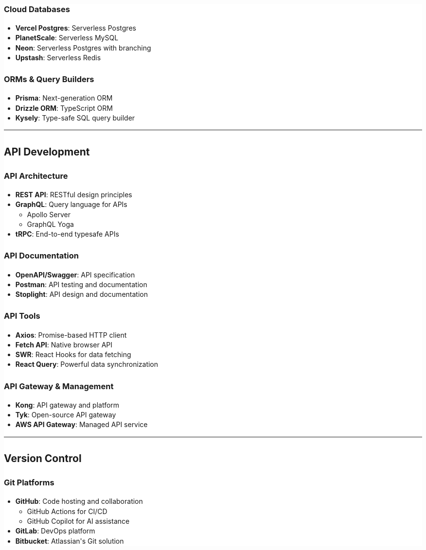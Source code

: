 ### Cloud Databases
- **Vercel Postgres**: Serverless Postgres
- **PlanetScale**: Serverless MySQL
- **Neon**: Serverless Postgres with branching
- **Upstash**: Serverless Redis

### ORMs & Query Builders
- **Prisma**: Next-generation ORM
- **Drizzle ORM**: TypeScript ORM
- **Kysely**: Type-safe SQL query builder

---

## API Development

### API Architecture
- **REST API**: RESTful design principles
- **GraphQL**: Query language for APIs
  - Apollo Server
  - GraphQL Yoga
- **tRPC**: End-to-end typesafe APIs

### API Documentation
- **OpenAPI/Swagger**: API specification
- **Postman**: API testing and documentation
- **Stoplight**: API design and documentation

### API Tools
- **Axios**: Promise-based HTTP client
- **Fetch API**: Native browser API
- **SWR**: React Hooks for data fetching
- **React Query**: Powerful data synchronization

### API Gateway & Management
- **Kong**: API gateway and platform
- **Tyk**: Open-source API gateway
- **AWS API Gateway**: Managed API service

---

## Version Control

### Git Platforms
- **GitHub**: Code hosting and collaboration
  - GitHub Actions for CI/CD
  - GitHub Copilot for AI assistance
- **GitLab**: DevOps platform
- **Bitbucket**: Atlassian's Git solution
